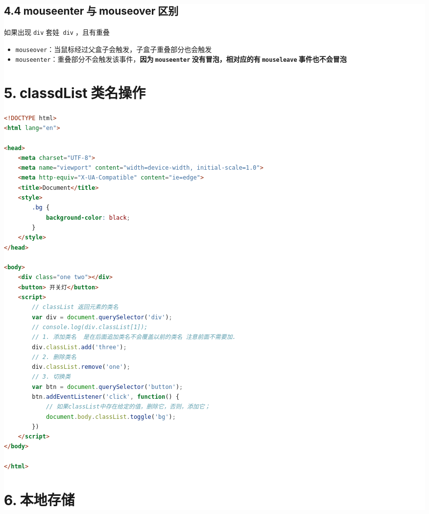 ## 4.4 mouseenter 与 mouseover 区别

如果出现 `div` 套娃` div` ，且有重叠

- `mouseover`：当鼠标经过父盒子会触发，子盒子重叠部分也会触发
- `mouseenter`：重叠部分不会触发该事件，**因为 `mouseenter` 没有冒泡，相对应的有 `mouseleave` 事件也不会冒泡**

# 5. classdList 类名操作

```html
<!DOCTYPE html>
<html lang="en">

<head>
    <meta charset="UTF-8">
    <meta name="viewport" content="width=device-width, initial-scale=1.0">
    <meta http-equiv="X-UA-Compatible" content="ie=edge">
    <title>Document</title>
    <style>
        .bg {
            background-color: black;
        }
    </style>
</head>

<body>
    <div class="one two"></div>
    <button> 开关灯</button>
    <script>
        // classList 返回元素的类名
        var div = document.querySelector('div');
        // console.log(div.classList[1]);
        // 1. 添加类名  是在后面追加类名不会覆盖以前的类名 注意前面不需要加.
        div.classList.add('three');
        // 2. 删除类名
        div.classList.remove('one');
        // 3. 切换类
        var btn = document.querySelector('button');
        btn.addEventListener('click', function() {
            // 如果classList中存在给定的值，删除它，否则，添加它；
            document.body.classList.toggle('bg'); 
        })
    </script>
</body>

</html>
```

# 6. 本地存储
